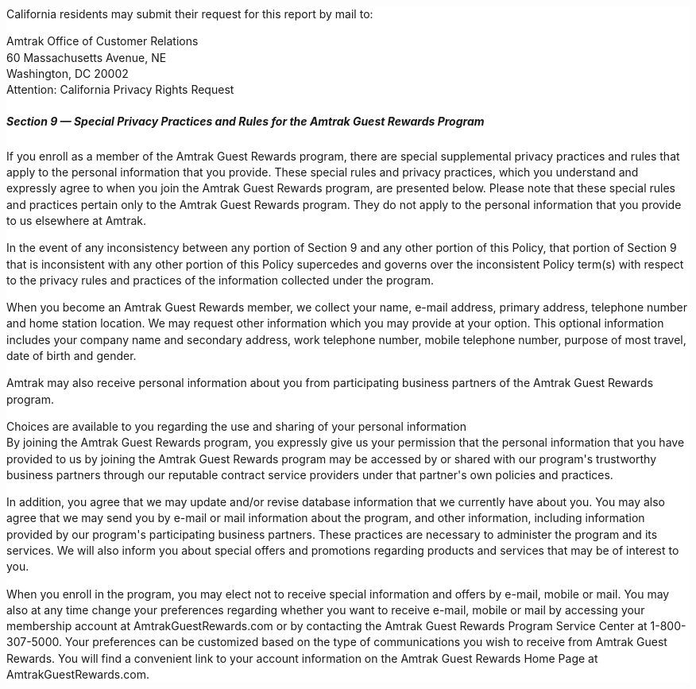 
California residents may submit their request for this report by mail to:

Amtrak Office of Customer Relations  
60 Massachusetts Avenue, NE  
Washington, DC 20002  
Attention: California Privacy Rights Request

##### Section 9 — Special Privacy Practices and Rules for the Amtrak Guest Rewards Program

If you enroll as a member of the Amtrak Guest Rewards program, there are special supplemental privacy practices and rules that apply to the personal information that you provide. These special rules and privacy practices, which you understand and expressly agree to when you join the Amtrak Guest Rewards program, are presented below. Please note that these special rules and practices pertain only to the Amtrak Guest Rewards program. They do not apply to the personal information that you provide to us elsewhere at Amtrak.

In the event of any inconsistency between any portion of Section 9 and any other portion of this Policy, that portion of Section 9 that is inconsistent with any other portion of this Policy supercedes and governs over the inconsistent Policy term(s) with respect to the privacy rules and practices of the information collected under the program.

When you become an Amtrak Guest Rewards member, we collect your name, e-mail address, primary address, telephone number and home station location. We may request other information which you may provide at your option. This optional information includes your company name and secondary address, work telephone number, mobile telephone number, purpose of most travel, date of birth and gender.

Amtrak may also receive personal information about you from participating business partners of the Amtrak Guest Rewards program.

Choices are available to you regarding the use and sharing of your personal information  
By joining the Amtrak Guest Rewards program, you expressly give us your permission that the personal information that you have provided to us by joining the Amtrak Guest Rewards program may be accessed by or shared with our program's trustworthy business partners through our reputable contract service providers under that partner's own policies and practices.

In addition, you agree that we may update and/or revise database information that we currently have about you. You may also agree that we may send you by e-mail or mail information about the program, and other information, including information provided by our program's participating business partners. These practices are necessary to administer the program and its services. We will also inform you about special offers and promotions regarding products and services that may be of interest to you.

When you enroll in the program, you may elect not to receive special information and offers by e-mail, mobile or mail. You may also at any time change your preferences regarding whether you want to receive e-mail, mobile or mail by accessing your membership account at AmtrakGuestRewards.com or by contacting the Amtrak Guest Rewards Program Service Center at 1-800-307-5000. Your preferences can be customized based on the type of communications you wish to receive from Amtrak Guest Rewards. You will find a convenient link to your account information on the Amtrak Guest Rewards Home Page at AmtrakGuestRewards.com. 

  

